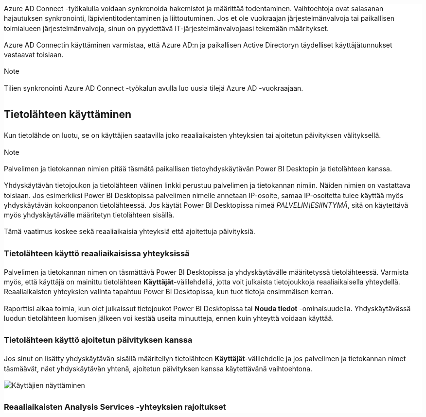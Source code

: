    Azure AD Connect -työkalulla voidaan synkronoida hakemistot ja määrittää todentaminen. Vaihtoehtoja ovat salasanan hajautuksen synkronointi, läpivientitodentaminen ja liittoutuminen. Jos et ole vuokraajan järjestelmänvalvoja tai paikallisen toimialueen järjestelmänvalvoja, sinun on pyydettävä IT-järjestelmänvalvojaasi tekemään määritykset.

   Azure AD Connectin käyttäminen varmistaa, että Azure AD:n ja paikallisen Active Directoryn täydelliset käyttäjätunnukset vastaavat toisiaan.

> [!NOTE]
> Tilien synkronointi Azure AD Connect -työkalun avulla luo uusia tilejä Azure AD -vuokraajaan.

## <a name="use-the-data-source"></a>Tietolähteen käyttäminen

Kun tietolähde on luotu, se on käyttäjien saatavilla joko reaaliaikaisten yhteyksien tai ajoitetun päivityksen välityksellä.

> [!NOTE]
> Palvelimen ja tietokannan nimien pitää täsmätä paikallisen tietoyhdyskäytävän Power BI Desktopin ja tietolähteen kanssa.

Yhdyskäytävän tietojoukon ja tietolähteen välinen linkki perustuu palvelimen ja tietokannan nimiin. Näiden nimien on vastattava toisiaan. Jos esimerkiksi Power BI Desktopissa palvelimen nimelle annetaan IP-osoite, samaa IP-osoitetta tulee käyttää myös yhdyskäytävän kokoonpanon tietolähteessä. Jos käytät Power BI Desktopissa nimeä *PALVELIN\ESIINTYMÄ*, sitä on käytettävä myös yhdyskäytävälle määritetyn tietolähteen sisällä.

Tämä vaatimus koskee sekä reaaliaikaisia yhteyksiä että ajoitettuja päivityksiä.

### <a name="use-the-data-source-with-live-connections"></a>Tietolähteen käyttö reaaliaikaisissa yhteyksissä

Palvelimen ja tietokannan nimen on täsmättävä Power BI Desktopissa ja yhdyskäytävälle määritetyssä tietolähteessä. Varmista myös, että käyttäjä on mainittu tietolähteen **Käyttäjät**-välilehdellä, jotta voit julkaista tietojoukkoja reaaliaikaisella yhteydellä. Reaaliaikaisten yhteyksien valinta tapahtuu Power BI Desktopissa, kun tuot tietoja ensimmäisen kerran.

Raporttisi alkaa toimia, kun olet julkaissut tietojoukot Power BI Desktopissa tai **Nouda tiedot** -ominaisuudella. Yhdyskäytävässä luodun tietolähteen luomisen jälkeen voi kestää useita minuutteja, ennen kuin yhteyttä voidaan käyttää.

### <a name="use-the-data-source-with-scheduled-refresh"></a>Tietolähteen käyttö ajoitetun päivityksen kanssa

Jos sinut on lisätty yhdyskäytävän sisällä määritellyn tietolähteen **Käyttäjät**-välilehdelle ja jos palvelimen ja tietokannan nimet täsmäävät, näet yhdyskäytävän yhtenä, ajoitetun päivityksen kanssa käytettävänä vaihtoehtona.

![Käyttäjien näyttäminen](media/service-gateway-enterprise-manage-ssas/powerbi-gateway-enterprise-schedule-refresh.png)

### <a name="limitations-of-analysis-services-live-connections"></a>Reaaliaikaisten Analysis Services -yhteyksien rajoitukset
